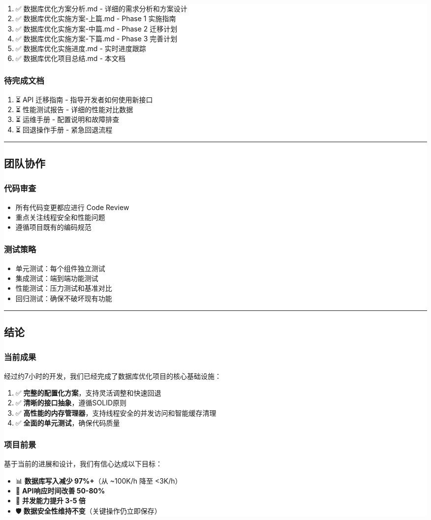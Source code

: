 1. ✅ 数据库优化方案分析.md - 详细的需求分析和方案设计
2. ✅ 数据库优化实施方案-上篇.md - Phase 1 实施指南
3. ✅ 数据库优化实施方案-中篇.md - Phase 2 迁移计划
4. ✅ 数据库优化实施方案-下篇.md - Phase 3 完善计划
5. ✅ 数据库优化实施进度.md - 实时进度跟踪
6. ✅ 数据库优化项目总结.md - 本文档

### 待完成文档

1. ⏳ API 迁移指南 - 指导开发者如何使用新接口
2. ⏳ 性能测试报告 - 详细的性能对比数据
3. ⏳ 运维手册 - 配置说明和故障排查
4. ⏳ 回退操作手册 - 紧急回退流程

---

## 团队协作

### 代码审查

- 所有代码变更都应进行 Code Review
- 重点关注线程安全和性能问题
- 遵循项目既有的编码规范

### 测试策略

- 单元测试：每个组件独立测试
- 集成测试：端到端功能测试
- 性能测试：压力测试和基准对比
- 回归测试：确保不破坏现有功能

---

## 结论

### 当前成果

经过约7小时的开发，我们已经完成了数据库优化项目的核心基础设施：

1. ✅ **完整的配置化方案**，支持灵活调整和快速回退
2. ✅ **清晰的接口抽象**，遵循SOLID原则
3. ✅ **高性能的内存管理器**，支持线程安全的并发访问和智能缓存清理
4. ✅ **全面的单元测试**，确保代码质量

### 项目前景

基于当前的进展和设计，我们有信心达成以下目标：

- 📊 **数据库写入减少 97%+**（从 ~100K/h 降至 <3K/h）
- 🚀 **API响应时间改善 50-80%**
- 💪 **并发能力提升 3-5 倍**
- 🛡️ **数据安全性维持不变**（关键操作仍立即保存）
